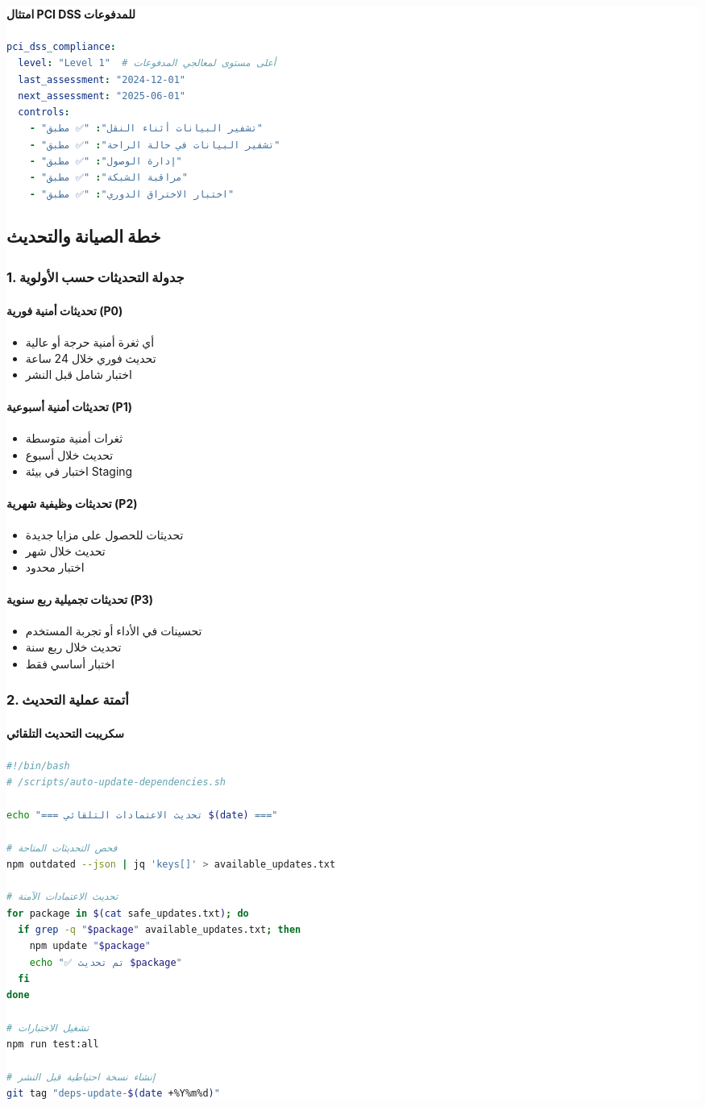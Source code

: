 #### امتثال PCI DSS للمدفوعات
```yaml
pci_dss_compliance:
  level: "Level 1"  # أعلى مستوى لمعالجي المدفوعات
  last_assessment: "2024-12-01"
  next_assessment: "2025-06-01"
  controls:
    - "تشفير البيانات أثناء النقل": "✅ مطبق"
    - "تشفير البيانات في حالة الراحة": "✅ مطبق"
    - "إدارة الوصول": "✅ مطبق"
    - "مراقبة الشبكة": "✅ مطبق"
    - "اختبار الاختراق الدوري": "✅ مطبق"
```

## خطة الصيانة والتحديث

### 1. جدولة التحديثات حسب الأولوية

#### تحديثات أمنية فورية (P0)
- أي ثغرة أمنية حرجة أو عالية
- تحديث فوري خلال 24 ساعة
- اختبار شامل قبل النشر

#### تحديثات أمنية أسبوعية (P1)
- ثغرات أمنية متوسطة
- تحديث خلال أسبوع
- اختبار في بيئة Staging

#### تحديثات وظيفية شهرية (P2)
- تحديثات للحصول على مزايا جديدة
- تحديث خلال شهر
- اختبار محدود

#### تحديثات تجميلية ربع سنوية (P3)
- تحسينات في الأداء أو تجربة المستخدم
- تحديث خلال ربع سنة
- اختبار أساسي فقط

### 2. أتمتة عملية التحديث

#### سكريبت التحديث التلقائي
```bash
#!/bin/bash
# /scripts/auto-update-dependencies.sh

echo "=== تحديث الاعتمادات التلقائي $(date) ==="

# فحص التحديثات المتاحة
npm outdated --json | jq 'keys[]' > available_updates.txt

# تحديث الاعتمادات الآمنة
for package in $(cat safe_updates.txt); do
  if grep -q "$package" available_updates.txt; then
    npm update "$package"
    echo "✅ تم تحديث $package"
  fi
done

# تشغيل الاختبارات
npm run test:all

# إنشاء نسخة احتياطية قبل النشر
git tag "deps-update-$(date +%Y%m%d)"
```